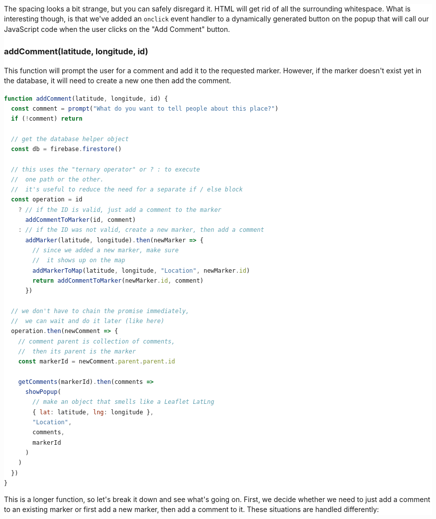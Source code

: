 The spacing looks a bit strange, but you can safely disregard it. HTML will get rid of all the surrounding whitespace. What is interesting though, is that we've added an `onclick` event handler to a dynamically generated button on the popup that will call our JavaScript code when the user clicks on the "Add Comment" button.

### addComment(latitude, longitude, id)

This function will prompt the user for a comment and add it to the requested marker. However, if the marker doesn't exist yet in the database, it will need to create a new one then add the comment.

```javascript
function addComment(latitude, longitude, id) {
  const comment = prompt("What do you want to tell people about this place?")
  if (!comment) return

  // get the database helper object
  const db = firebase.firestore()

  // this uses the "ternary operator" or ? : to execute
  //  one path or the other.
  //  it's useful to reduce the need for a separate if / else block
  const operation = id
    ? // if the ID is valid, just add a comment to the marker
      addCommentToMarker(id, comment)
    : // if the ID was not valid, create a new marker, then add a comment
      addMarker(latitude, longitude).then(newMarker => {
        // since we added a new marker, make sure
        //  it shows up on the map
        addMarkerToMap(latitude, longitude, "Location", newMarker.id)
        return addCommentToMarker(newMarker.id, comment)
      })

  // we don't have to chain the promise immediately,
  //  we can wait and do it later (like here)
  operation.then(newComment => {
    // comment parent is collection of comments,
    //  then its parent is the marker
    const markerId = newComment.parent.parent.id

    getComments(markerId).then(comments =>
      showPopup(
        // make an object that smells like a Leaflet LatLng
        { lat: latitude, lng: longitude },
        "Location",
        comments,
        markerId
      )
    )
  })
}
```

This is a longer function, so let's break it down and see what's going on. First, we decide whether we need to just add a comment to an existing marker or first add a new marker, then add a comment to it. These situations are handled differently:
